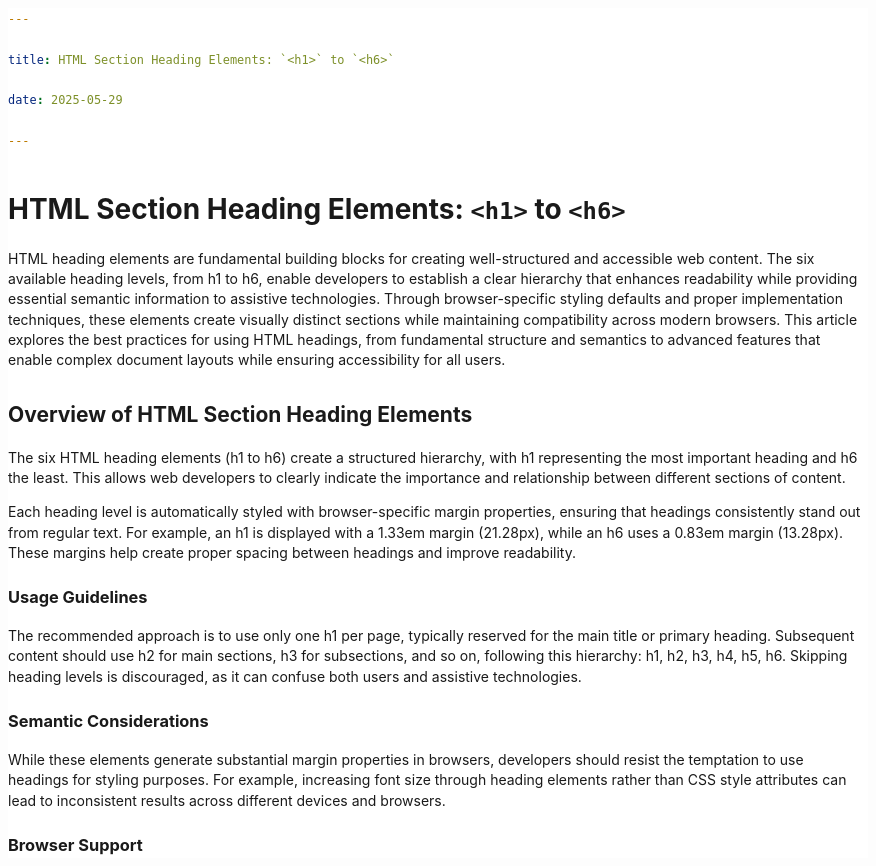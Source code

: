 ```yaml
---

title: HTML Section Heading Elements: `<h1>` to `<h6>`

date: 2025-05-29

---
```



# HTML Section Heading Elements: `<h1>` to `<h6>`

HTML heading elements are fundamental building blocks for creating well-structured and accessible web content. The six available heading levels, from h1 to h6, enable developers to establish a clear hierarchy that enhances readability while providing essential semantic information to assistive technologies. Through browser-specific styling defaults and proper implementation techniques, these elements create visually distinct sections while maintaining compatibility across modern browsers. This article explores the best practices for using HTML headings, from fundamental structure and semantics to advanced features that enable complex document layouts while ensuring accessibility for all users.


## Overview of HTML Section Heading Elements

The six HTML heading elements (h1 to h6) create a structured hierarchy, with h1 representing the most important heading and h6 the least. This allows web developers to clearly indicate the importance and relationship between different sections of content.

Each heading level is automatically styled with browser-specific margin properties, ensuring that headings consistently stand out from regular text. For example, an h1 is displayed with a 1.33em margin (21.28px), while an h6 uses a 0.83em margin (13.28px). These margins help create proper spacing between headings and improve readability.


### Usage Guidelines

The recommended approach is to use only one h1 per page, typically reserved for the main title or primary heading. Subsequent content should use h2 for main sections, h3 for subsections, and so on, following this hierarchy: h1, h2, h3, h4, h5, h6. Skipping heading levels is discouraged, as it can confuse both users and assistive technologies.


### Semantic Considerations

While these elements generate substantial margin properties in browsers, developers should resist the temptation to use headings for styling purposes. For example, increasing font size through heading elements rather than CSS style attributes can lead to inconsistent results across different devices and browsers.


### Browser Support
